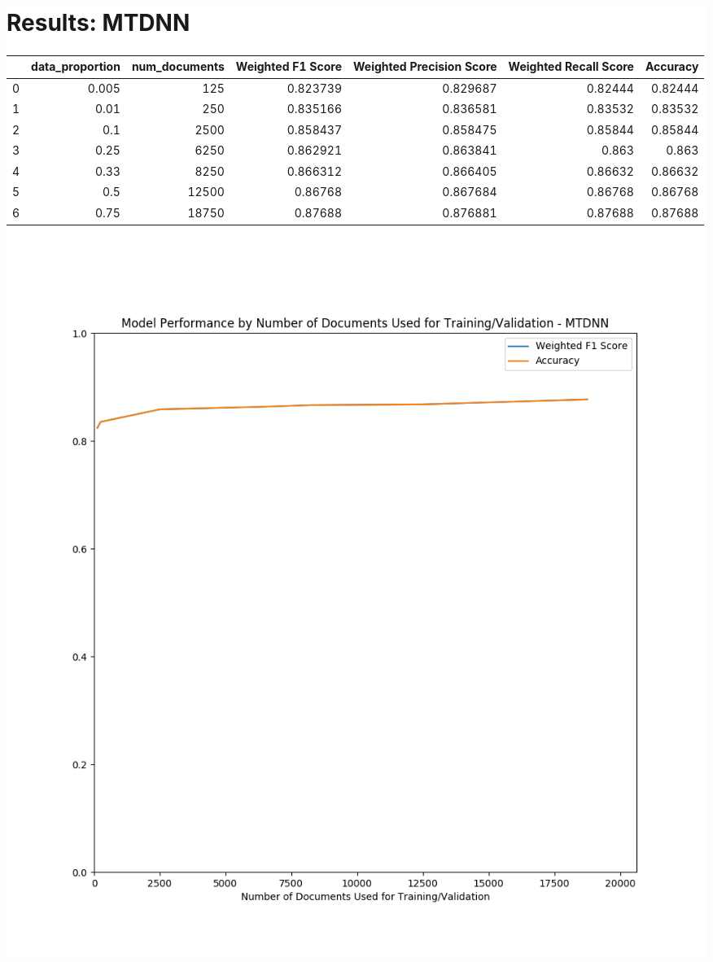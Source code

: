 # Results: MTDNN
|    |   data_proportion |   num_documents |   Weighted F1 Score |   Weighted Precision Score |   Weighted Recall Score |   Accuracy |
|---:|------------------:|----------------:|--------------------:|---------------------------:|------------------------:|-----------:|
|  0 |             0.005 |             125 |            0.823739 |                   0.829687 |                 0.82444 |    0.82444 |
|  1 |             0.01  |             250 |            0.835166 |                   0.836581 |                 0.83532 |    0.83532 |
|  2 |             0.1   |            2500 |            0.858437 |                   0.858475 |                 0.85844 |    0.85844 |
|  3 |             0.25  |            6250 |            0.862921 |                   0.863841 |                 0.863   |    0.863   |
|  4 |             0.33  |            8250 |            0.866312 |                   0.866405 |                 0.86632 |    0.86632 |
|  5 |             0.5   |           12500 |            0.86768  |                   0.867684 |                 0.86768 |    0.86768 |
|  6 |             0.75  |           18750 |            0.87688  |                   0.876881 |                 0.87688 |    0.87688 |

![Results](MTDNN/plot.png)
---